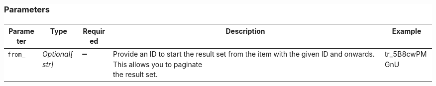 ### Parameters

| Parameter                                                                                                                                                                                                                                                                                                                                                                              | Type                                                                                                                                                                                                                                                                                                                                                                                   | Required                                                                                                                                                                                                                                                                                                                                                                               | Description                                                                                                                                                                                                                                                                                                                                                                            | Example                                                                                                                                                                                                                                                                                                                                                                                |
| -------------------------------------------------------------------------------------------------------------------------------------------------------------------------------------------------------------------------------------------------------------------------------------------------------------------------------------------------------------------------------------- | -------------------------------------------------------------------------------------------------------------------------------------------------------------------------------------------------------------------------------------------------------------------------------------------------------------------------------------------------------------------------------------- | -------------------------------------------------------------------------------------------------------------------------------------------------------------------------------------------------------------------------------------------------------------------------------------------------------------------------------------------------------------------------------------- | -------------------------------------------------------------------------------------------------------------------------------------------------------------------------------------------------------------------------------------------------------------------------------------------------------------------------------------------------------------------------------------- | -------------------------------------------------------------------------------------------------------------------------------------------------------------------------------------------------------------------------------------------------------------------------------------------------------------------------------------------------------------------------------------- |
| `from_`                                                                                                                                                                                                                                                                                                                                                                                | *Optional[str]*                                                                                                                                                                                                                                                                                                                                                                        | :heavy_minus_sign:                                                                                                                                                                                                                                                                                                                                                                     | Provide an ID to start the result set from the item with the given ID and onwards. This allows you to paginate<br/>the result set.                                                                                                                                                                                                                                                     | tr_5B8cwPMGnU                                                                                                                                                                                                                                                                                                                                                                          |